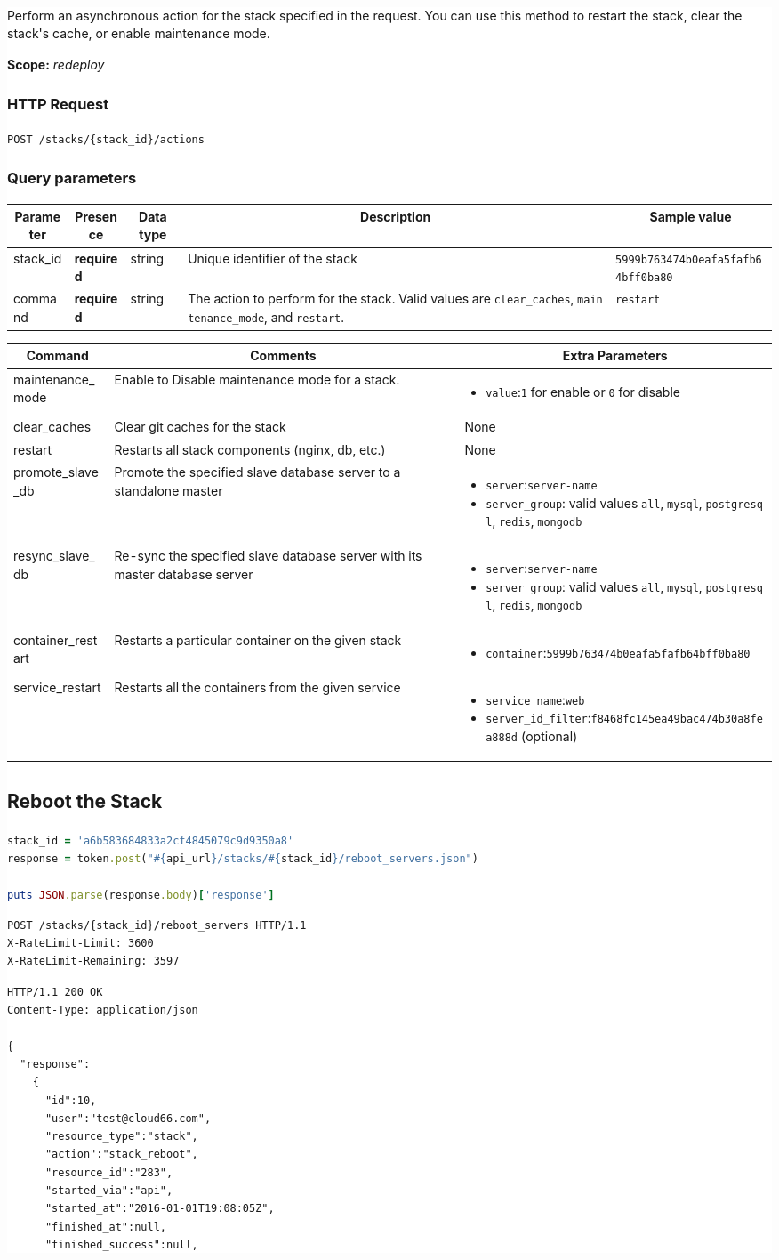 Perform an asynchronous action for the stack specified in the request. You can use this method to restart the stack, clear the stack's cache, or enable maintenance mode.

<aside class="notice">
<b>Scope:</b> <i>redeploy</i>
</aside>

### HTTP Request

`POST /stacks/{stack_id}/actions`

### Query parameters

Parameter | Presence | Data type | Description |  Sample value
--------- | ------- | ------- |----------- |  -------
stack_id | **required** | string | Unique identifier of the stack | `5999b763474b0eafa5fafb64bff0ba80`
command | **required** | string | The action to perform for the stack. Valid values are `clear_caches`, `maintenance_mode`, and `restart`. | `restart`

| Command | Comments | Extra Parameters |
| ---------- | ---------- | ---------------- |
| maintenance_mode | Enable to Disable maintenance mode for a stack. | <ul><li>`value`:`1` for enable or `0` for disable</li></ul> |
| clear_caches | Clear git caches for the stack | None |
| restart | Restarts all stack components (nginx, db, etc.) | None |
| promote_slave_db | Promote the specified slave database server to a standalone master | <ul><li>`server`:`server-name`</li><li>`server_group`: valid values `all`, `mysql`, `postgresql`, `redis`, `mongodb`</li></ul> |
| resync_slave_db | Re-sync the specified slave database server with its master database server | <ul><li>`server`:`server-name`</li><li>`server_group`: valid values `all`, `mysql`, `postgresql`, `redis`, `mongodb`</li></ul> |
| container_restart | Restarts a particular container on the given stack | <ul><li>`container`:`5999b763474b0eafa5fafb64bff0ba80`</li></ul> |
| service_restart | Restarts all the containers from the given service | <ul><li>`service_name`:`web`</li><li>`server_id_filter`:`f8468fc145ea49bac474b30a8fea888d` (optional) </li></ul> |


## Reboot the Stack

```ruby
stack_id = 'a6b583684833a2cf4845079c9d9350a8'
response = token.post("#{api_url}/stacks/#{stack_id}/reboot_servers.json")

puts JSON.parse(response.body)['response']
```

```http
POST /stacks/{stack_id}/reboot_servers HTTP/1.1
X-RateLimit-Limit: 3600
X-RateLimit-Remaining: 3597
```

```http
HTTP/1.1 200 OK
Content-Type: application/json

{
  "response":
    {
      "id":10,
      "user":"test@cloud66.com",
      "resource_type":"stack",
      "action":"stack_reboot",
      "resource_id":"283",
      "started_via":"api",
      "started_at":"2016-01-01T19:08:05Z",
      "finished_at":null,
      "finished_success":null,
```